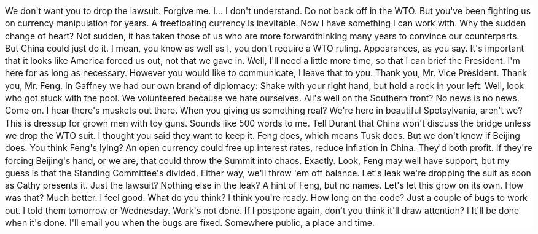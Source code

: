 We don't want you to drop the lawsuit.
Forgive me. I...
I don't understand.
Do not back off in the WTO.
But you've been fighting us
on currency manipulation for years.
A freefloating currency is inevitable.
Now I have something I can work with.
Why the sudden change of heart?
Not sudden, it has taken those of us who are more forwardthinking
many years to convince our counterparts.
But China could just do it.
I mean, you know as well as I, you don't require a WTO ruling.
Appearances, as you say.
It's important that it looks like America forced us out,
not that we gave in.
Well, I'll need a little more time,
so that I can brief the President.
I'm here for as long as necessary.
However you would like to communicate,
I leave that to you.
Thank you, Mr. Vice President.
Thank you, Mr. Feng.
In Gaffney we had our own brand of diplomacy:
Shake with your right hand, but hold a rock in your left.
Well, look who got stuck with the pool.
We volunteered because we hate ourselves.
All's well on the Southern front?
No news is no news.
Come on. I hear there's muskets out there.
When you giving us something real?
We're here in beautiful Spotsylvania, aren't we?
This is dressup for grown men with toy guns.
Sounds like 500 words to me.
Tell Durant that China won't discuss the bridge
unless we drop the WTO suit.
I thought you said they want to keep it.
Feng does, which means Tusk does.
But we don't know if Beijing does.
You think Feng's lying?
An open currency could free up interest rates,
reduce inflation in China.
They'd both profit.
If they're forcing Beijing's hand, or we are,
that could throw the Summit into chaos.
Exactly. Look, Feng may well have support,
but my guess is that the Standing Committee's divided.
Either way, we'll throw 'em off balance.
Let's leak we're dropping the suit as soon as Cathy presents it.
Just the lawsuit? Nothing else in the leak?
A hint of Feng, but no names.
Let's let this grow on its own.
How was that?
Much better.
I feel good. What do you think?
I think you're ready.
How long on the code?
Just a couple of bugs to work out.
I told them tomorrow or Wednesday.
Work's not done.
If I postpone again, don't you think it'll draw attention? I
It'll be done when it's done.
I'll email you when the bugs are fixed.
Somewhere public, a place and time.